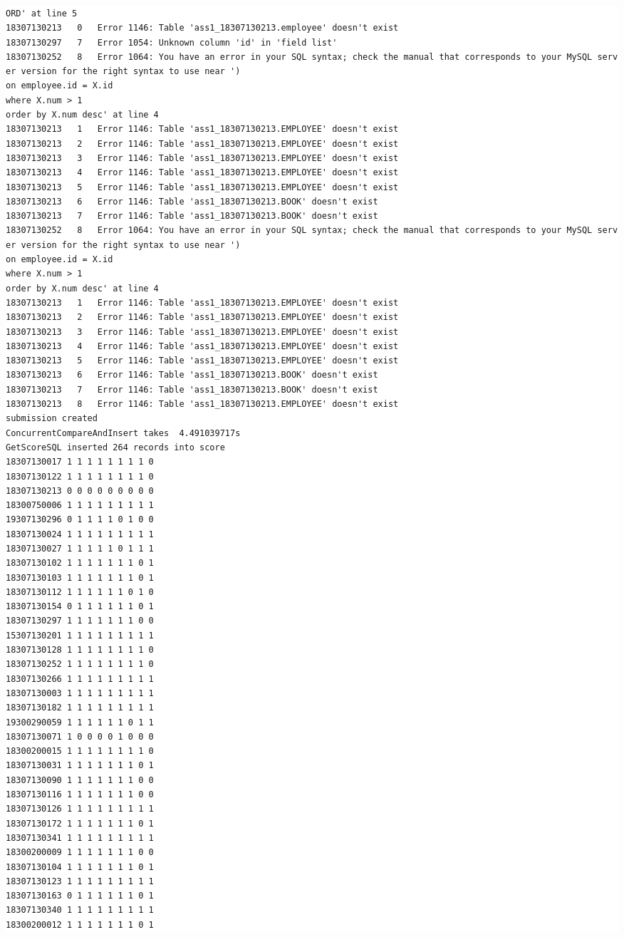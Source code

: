     ORD' at line 5                                           
    18307130213   0   Error 1146: Table 'ass1_18307130213.employee' doesn't exist                                      
    18307130297   7   Error 1054: Unknown column 'id' in 'field list'                                                  
    18307130252   8   Error 1064: You have an error in your SQL syntax; check the manual that corresponds to your MySQL server version for the right syntax to use near ')
    on employee.id = X.id                                    
    where X.num > 1                                          
    order by X.num desc' at line 4                           
    18307130213   1   Error 1146: Table 'ass1_18307130213.EMPLOYEE' doesn't exist                                      
    18307130213   2   Error 1146: Table 'ass1_18307130213.EMPLOYEE' doesn't exist                                      
    18307130213   3   Error 1146: Table 'ass1_18307130213.EMPLOYEE' doesn't exist                                      
    18307130213   4   Error 1146: Table 'ass1_18307130213.EMPLOYEE' doesn't exist                                      
    18307130213   5   Error 1146: Table 'ass1_18307130213.EMPLOYEE' doesn't exist                                      
    18307130213   6   Error 1146: Table 'ass1_18307130213.BOOK' doesn't exist                                          
    18307130213   7   Error 1146: Table 'ass1_18307130213.BOOK' doesn't exist
    18307130252   8   Error 1064: You have an error in your SQL syntax; check the manual that corresponds to your MySQL server version for the right syntax to use near ')
    on employee.id = X.id
    where X.num > 1
    order by X.num desc' at line 4
    18307130213   1   Error 1146: Table 'ass1_18307130213.EMPLOYEE' doesn't exist
    18307130213   2   Error 1146: Table 'ass1_18307130213.EMPLOYEE' doesn't exist
    18307130213   3   Error 1146: Table 'ass1_18307130213.EMPLOYEE' doesn't exist
    18307130213   4   Error 1146: Table 'ass1_18307130213.EMPLOYEE' doesn't exist
    18307130213   5   Error 1146: Table 'ass1_18307130213.EMPLOYEE' doesn't exist
    18307130213   6   Error 1146: Table 'ass1_18307130213.BOOK' doesn't exist
    18307130213   7   Error 1146: Table 'ass1_18307130213.BOOK' doesn't exist
    18307130213   8   Error 1146: Table 'ass1_18307130213.EMPLOYEE' doesn't exist
    submission created
    ConcurrentCompareAndInsert takes  4.491039717s
    GetScoreSQL inserted 264 records into score
    18307130017 1 1 1 1 1 1 1 1 0
    18307130122 1 1 1 1 1 1 1 1 0
    18307130213 0 0 0 0 0 0 0 0 0
    18300750006 1 1 1 1 1 1 1 1 1
    19307130296 0 1 1 1 1 0 1 0 0
    18307130024 1 1 1 1 1 1 1 1 1
    18307130027 1 1 1 1 1 0 1 1 1
    18307130102 1 1 1 1 1 1 1 0 1
    18307130103 1 1 1 1 1 1 1 0 1
    18307130112 1 1 1 1 1 1 0 1 0
    18307130154 0 1 1 1 1 1 1 0 1
    18307130297 1 1 1 1 1 1 1 0 0
    15307130201 1 1 1 1 1 1 1 1 1
    18307130128 1 1 1 1 1 1 1 1 0
    18307130252 1 1 1 1 1 1 1 1 0
    18307130266 1 1 1 1 1 1 1 1 1
    18307130003 1 1 1 1 1 1 1 1 1
    18307130182 1 1 1 1 1 1 1 1 1
    19300290059 1 1 1 1 1 1 0 1 1
    18307130071 1 0 0 0 0 1 0 0 0
    18300200015 1 1 1 1 1 1 1 1 0
    18307130031 1 1 1 1 1 1 1 0 1
    18307130090 1 1 1 1 1 1 1 0 0
    18307130116 1 1 1 1 1 1 1 0 0
    18307130126 1 1 1 1 1 1 1 1 1
    18307130172 1 1 1 1 1 1 1 0 1
    18307130341 1 1 1 1 1 1 1 1 1
    18300200009 1 1 1 1 1 1 1 0 0
    18307130104 1 1 1 1 1 1 1 0 1
    18307130123 1 1 1 1 1 1 1 1 1
    18307130163 0 1 1 1 1 1 1 0 1
    18307130340 1 1 1 1 1 1 1 1 1
    18300200012 1 1 1 1 1 1 1 0 1